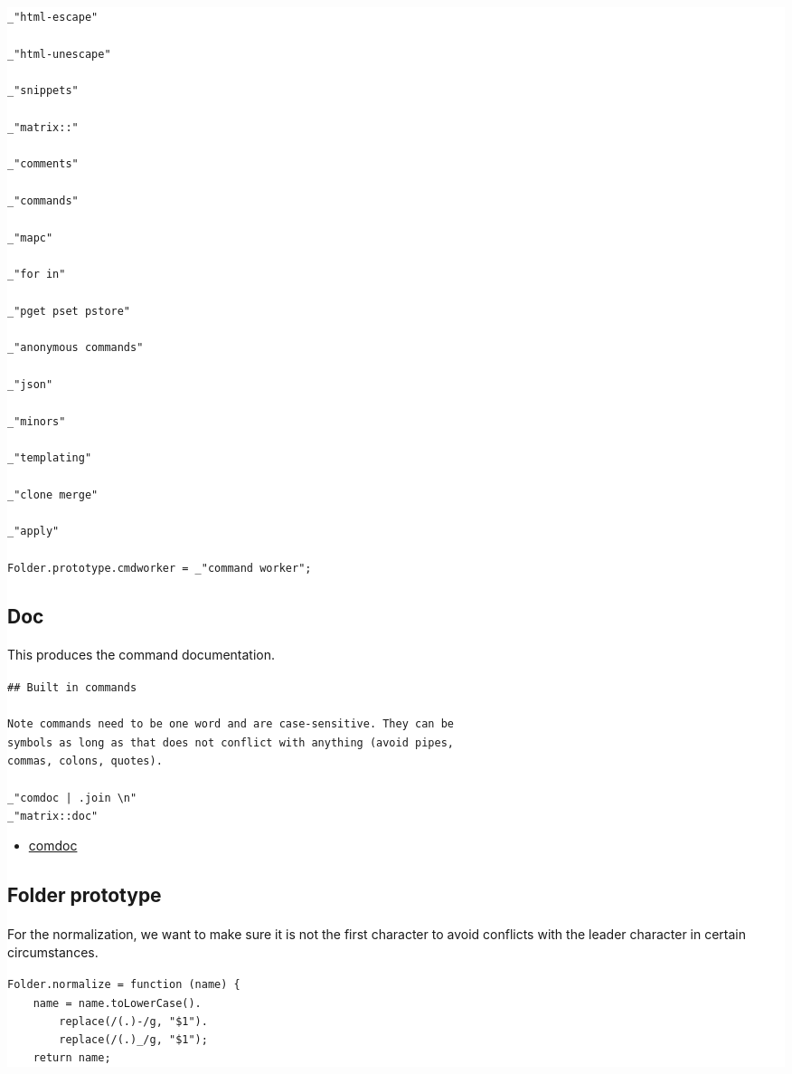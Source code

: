     _"html-escape"

    _"html-unescape"

    _"snippets"
    
    _"matrix::"

    _"comments"

    _"commands"
    
    _"mapc"

    _"for in"
    
    _"pget pset pstore"

    _"anonymous commands"

    _"json"

    _"minors"

    _"templating"
    
    _"clone merge"

    _"apply"
    
    Folder.prototype.cmdworker = _"command worker"; 
    

## Doc

This produces the command documentation. 

    ## Built in commands

    Note commands need to be one word and are case-sensitive. They can be
    symbols as long as that does not conflict with anything (avoid pipes,
    commas, colons, quotes).

    _"comdoc | .join \n"    
    _"matrix::doc"



* [comdoc](#cdoc "h5: ")

## Folder prototype
    
For the normalization, we want to make sure it is not the first character to
avoid conflicts with the leader character in certain circumstances. 

    Folder.normalize = function (name) { 
        name = name.toLowerCase().
            replace(/(.)-/g, "$1").
            replace(/(.)_/g, "$1");
        return name;
        